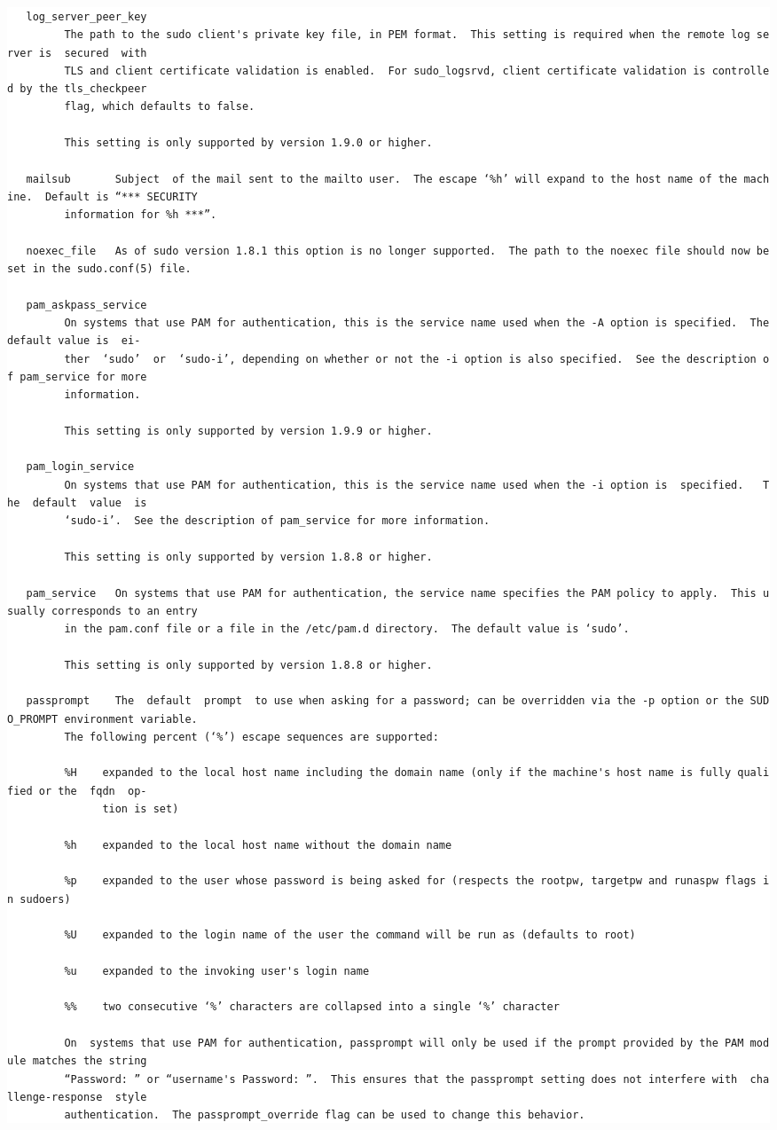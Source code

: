        log_server_peer_key
			 The path to the sudo client's private key file, in PEM format.	 This setting is required when the remote log server is	 secured  with
			 TLS and client certificate validation is enabled.  For sudo_logsrvd, client certificate validation is controlled by the tls_checkpeer
			 flag, which defaults to false.

			 This setting is only supported by version 1.9.0 or higher.

       mailsub		 Subject  of the mail sent to the mailto user.	The escape ‘%h’ will expand to the host name of the machine.  Default is “*** SECURITY
			 information for %h ***”.

       noexec_file	 As of sudo version 1.8.1 this option is no longer supported.  The path to the noexec file should now be set in the sudo.conf(5) file.

       pam_askpass_service
			 On systems that use PAM for authentication, this is the service name used when the -A option is specified.  The default value is  ei‐
			 ther  ‘sudo’  or  ‘sudo-i’, depending on whether or not the -i option is also specified.  See the description of pam_service for more
			 information.

			 This setting is only supported by version 1.9.9 or higher.

       pam_login_service
			 On systems that use PAM for authentication, this is the service name used when the -i option is  specified.   The  default  value  is
			 ‘sudo-i’.  See the description of pam_service for more information.

			 This setting is only supported by version 1.8.8 or higher.

       pam_service	 On systems that use PAM for authentication, the service name specifies the PAM policy to apply.  This usually corresponds to an entry
			 in the pam.conf file or a file in the /etc/pam.d directory.  The default value is ‘sudo’.

			 This setting is only supported by version 1.8.8 or higher.

       passprompt	 The  default  prompt  to use when asking for a password; can be overridden via the -p option or the SUDO_PROMPT environment variable.
			 The following percent (‘%’) escape sequences are supported:

			 %H    expanded to the local host name including the domain name (only if the machine's host name is fully qualified or the  fqdn  op‐
			       tion is set)

			 %h    expanded to the local host name without the domain name

			 %p    expanded to the user whose password is being asked for (respects the rootpw, targetpw and runaspw flags in sudoers)

			 %U    expanded to the login name of the user the command will be run as (defaults to root)

			 %u    expanded to the invoking user's login name

			 %%    two consecutive ‘%’ characters are collapsed into a single ‘%’ character

			 On  systems that use PAM for authentication, passprompt will only be used if the prompt provided by the PAM module matches the string
			 “Password: ” or “username's Password: ”.  This ensures that the passprompt setting does not interfere with  challenge-response	 style
			 authentication.  The passprompt_override flag can be used to change this behavior.
